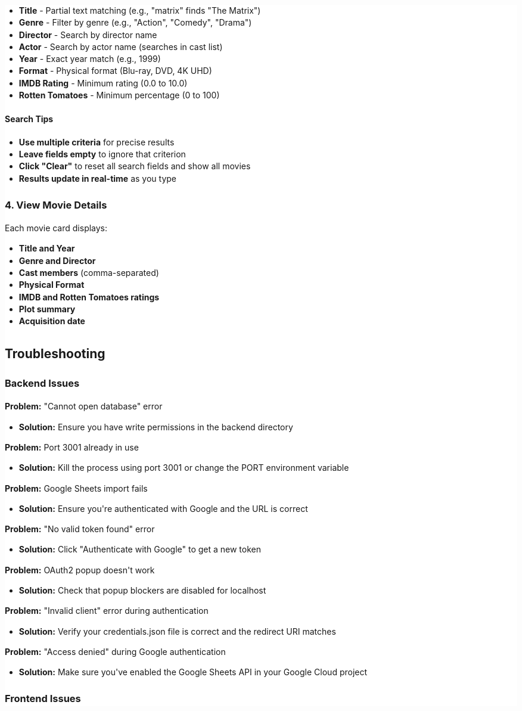 - **Title** - Partial text matching (e.g., "matrix" finds "The Matrix")
- **Genre** - Filter by genre (e.g., "Action", "Comedy", "Drama")
- **Director** - Search by director name
- **Actor** - Search by actor name (searches in cast list)
- **Year** - Exact year match (e.g., 1999)
- **Format** - Physical format (Blu-ray, DVD, 4K UHD)
- **IMDB Rating** - Minimum rating (0.0 to 10.0)
- **Rotten Tomatoes** - Minimum percentage (0 to 100)

#### Search Tips

- **Use multiple criteria** for precise results
- **Leave fields empty** to ignore that criterion
- **Click "Clear"** to reset all search fields and show all movies
- **Results update in real-time** as you type

### 4. View Movie Details

Each movie card displays:
- **Title and Year**
- **Genre and Director**
- **Cast members** (comma-separated)
- **Physical Format**
- **IMDB and Rotten Tomatoes ratings**
- **Plot summary**
- **Acquisition date**

## Troubleshooting

### Backend Issues

**Problem:** "Cannot open database" error
- **Solution:** Ensure you have write permissions in the backend directory

**Problem:** Port 3001 already in use
- **Solution:** Kill the process using port 3001 or change the PORT environment variable

**Problem:** Google Sheets import fails
- **Solution:** Ensure you're authenticated with Google and the URL is correct

**Problem:** "No valid token found" error
- **Solution:** Click "Authenticate with Google" to get a new token

**Problem:** OAuth2 popup doesn't work
- **Solution:** Check that popup blockers are disabled for localhost

**Problem:** "Invalid client" error during authentication
- **Solution:** Verify your credentials.json file is correct and the redirect URI matches

**Problem:** "Access denied" during Google authentication
- **Solution:** Make sure you've enabled the Google Sheets API in your Google Cloud project

### Frontend Issues
